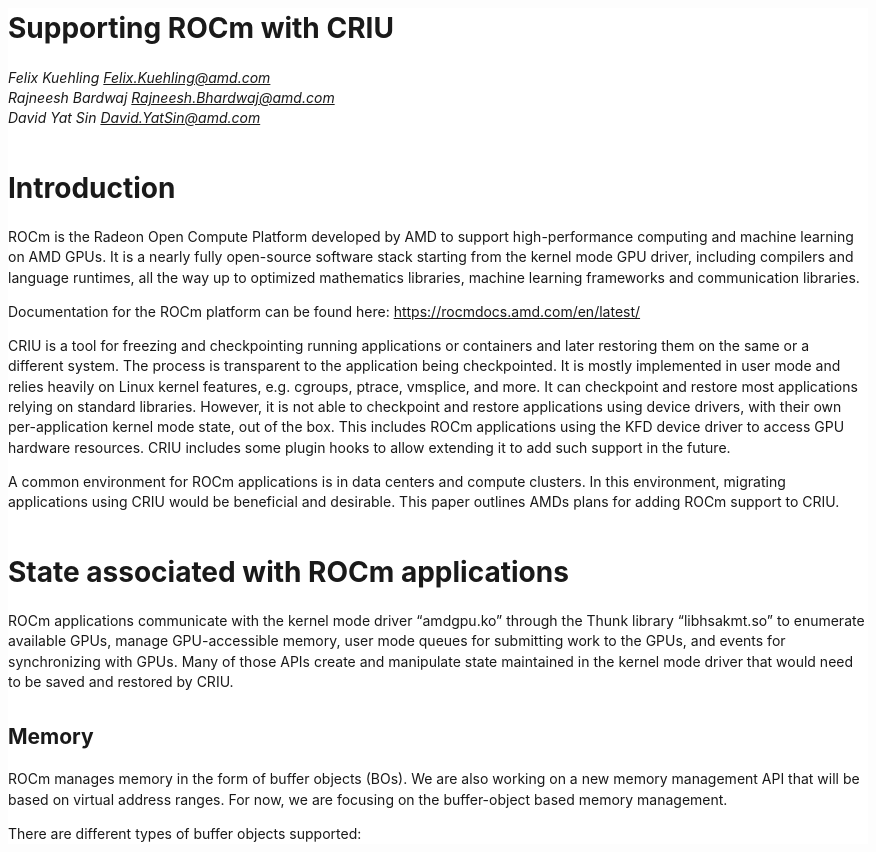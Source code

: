Supporting ROCm with CRIU
=========================

_Felix Kuehling <Felix.Kuehling@amd.com>_<br>
_Rajneesh Bardwaj <Rajneesh.Bhardwaj@amd.com>_<br>
_David Yat Sin <David.YatSin@amd.com>_

# Introduction

ROCm is the Radeon Open Compute Platform developed by AMD to support
high-performance computing and machine learning on AMD GPUs. It is a nearly
fully open-source software stack starting from the kernel mode GPU driver,
including compilers and language runtimes, all the way up to optimized
mathematics libraries, machine learning frameworks and communication libraries.

Documentation for the ROCm platform can be found here:
https://rocmdocs.amd.com/en/latest/

CRIU is a tool for freezing and checkpointing running applications or
containers and later restoring them on the same or a different system. The
process is transparent to the application being checkpointed. It is mostly
implemented in user mode and relies heavily on Linux kernel features, e.g.
cgroups, ptrace, vmsplice, and more. It can checkpoint and restore most
applications relying on standard libraries. However, it is not able to
checkpoint and restore applications using device drivers, with their own
per-application kernel mode state, out of the box. This includes ROCm
applications using the KFD device driver to access GPU hardware resources. CRIU
includes some plugin hooks to allow extending it to add such support in the
future.

A common environment for ROCm applications is in data centers and compute
clusters. In this environment, migrating applications using CRIU would be
beneficial and desirable. This paper outlines AMDs plans for adding ROCm
support to CRIU.

# State associated with ROCm applications

ROCm applications communicate with the kernel mode driver “amdgpu.ko” through
the Thunk library “libhsakmt.so” to enumerate available GPUs, manage
GPU-accessible memory, user mode queues for submitting work to the GPUs, and
events for synchronizing with GPUs. Many of those APIs create and manipulate
state maintained in the kernel mode driver that would need to be saved and
restored by CRIU.

## Memory

ROCm manages memory in the form of buffer objects (BOs). We are also working on
a new memory management API that will be based on virtual address ranges. For
now, we are focusing on the buffer-object based memory management.

There are different types of buffer objects supported:
